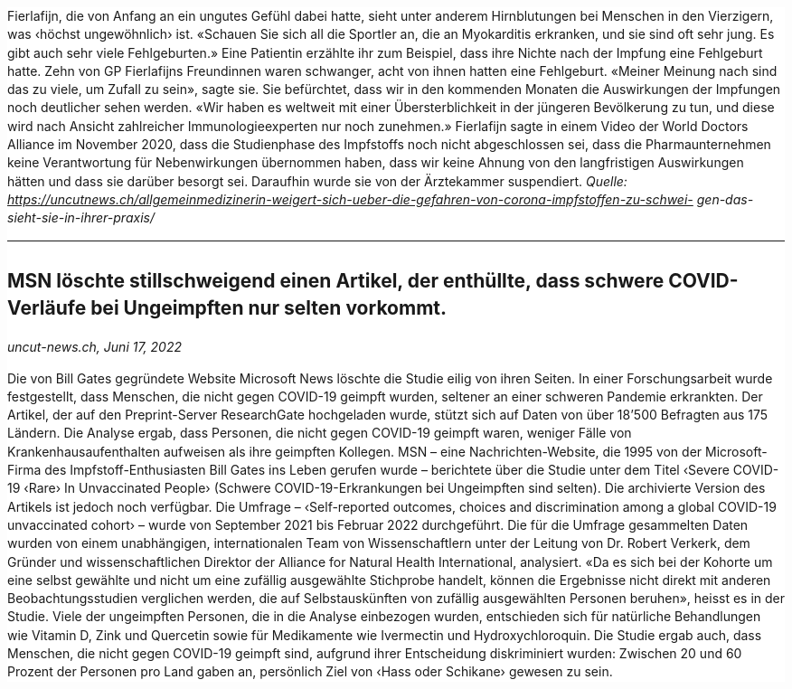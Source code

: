 Fierlafijn, die von Anfang an ein ungutes Gefühl dabei hatte, sieht unter anderem Hirnblutungen bei Menschen in den Vierzigern, was ‹höchst ungewöhnlich› ist. «Schauen Sie sich all die Sportler an, die an Myokarditis erkranken, und sie sind oft sehr jung. Es gibt auch sehr viele Fehlgeburten.» Eine Patientin erzählte ihr
zum Beispiel, dass ihre Nichte nach der Impfung eine Fehlgeburt hatte. Zehn von GP Fierlafijns Freundinnen
waren schwanger, acht von ihnen hatten eine Fehlgeburt. «Meiner Meinung nach sind das zu viele, um
Zufall zu sein», sagte sie.
Sie befürchtet, dass wir in den kommenden Monaten die Auswirkungen der Impfungen noch deutlicher
sehen werden. «Wir haben es weltweit mit einer Übersterblichkeit in der jüngeren Bevölkerung zu tun, und
diese wird nach Ansicht zahlreicher Immunologieexperten nur noch zunehmen.»
Fierlafijn sagte in einem Video der World Doctors Alliance im November 2020, dass die Studienphase des
Impfstoffs noch nicht abgeschlossen sei, dass die Pharmaunternehmen keine Verantwortung für Nebenwirkungen übernommen haben, dass wir keine Ahnung von den langfristigen Auswirkungen hätten und dass
sie darüber besorgt sei. Daraufhin wurde sie von der Ärztekammer suspendiert.
_Quelle:_ _https://uncutnews.ch/allgemeinmedizinerin-weigert-sich-ueber-die-gefahren-von-corona-impfstoffen-zu-schwei-_
_gen-das-sieht-sie-in-ihrer-praxis/_


-----

## MSN löschte stillschweigend einen Artikel, der enthüllte, dass schwere COVID-Verläufe bei Ungeimpften nur selten vorkommt.
_uncut-news.ch, Juni 17, 2022_

Die von Bill Gates gegründete Website Microsoft News löschte die Studie eilig von ihren Seiten.
In einer Forschungsarbeit wurde festgestellt, dass Menschen, die nicht gegen COVID-19 geimpft wurden,
seltener an einer schweren Pandemie erkrankten.
Der Artikel, der auf den Preprint-Server ResearchGate hochgeladen wurde, stützt sich auf Daten von über
18’500 Befragten aus 175 Ländern. Die Analyse ergab, dass Personen, die nicht gegen COVID-19 geimpft
waren, weniger Fälle von Krankenhausaufenthalten aufweisen als ihre geimpften Kollegen.
MSN – eine Nachrichten-Website, die 1995 von der Microsoft-Firma des Impfstoff-Enthusiasten Bill Gates
ins Leben gerufen wurde – berichtete über die Studie unter dem Titel ‹Severe COVID-19 ‹Rare› In Unvaccinated People› (Schwere COVID-19-Erkrankungen bei Ungeimpften sind selten). Die archivierte Version
des Artikels ist jedoch noch verfügbar.
Die Umfrage – ‹Self-reported outcomes, choices and discrimination among a global COVID-19 unvaccinated
cohort› – wurde von September 2021 bis Februar 2022 durchgeführt. Die für die Umfrage gesammelten
Daten wurden von einem unabhängigen, internationalen Team von Wissenschaftlern unter der Leitung von
Dr. Robert Verkerk, dem Gründer und wissenschaftlichen Direktor der Alliance for Natural Health International, analysiert.
«Da es sich bei der Kohorte um eine selbst gewählte und nicht um eine zufällig ausgewählte Stichprobe
handelt, können die Ergebnisse nicht direkt mit anderen Beobachtungsstudien verglichen werden, die auf
Selbstauskünften von zufällig ausgewählten Personen beruhen», heisst es in der Studie.
Viele der ungeimpften Personen, die in die Analyse einbezogen wurden, entschieden sich für natürliche Behandlungen wie Vitamin D, Zink und Quercetin sowie für Medikamente wie Ivermectin und Hydroxychloroquin.
Die Studie ergab auch, dass Menschen, die nicht gegen COVID-19 geimpft sind, aufgrund ihrer Entscheidung diskriminiert wurden: Zwischen 20 und 60 Prozent der Personen pro Land gaben an, persönlich Ziel
von ‹Hass oder Schikane› gewesen zu sein.